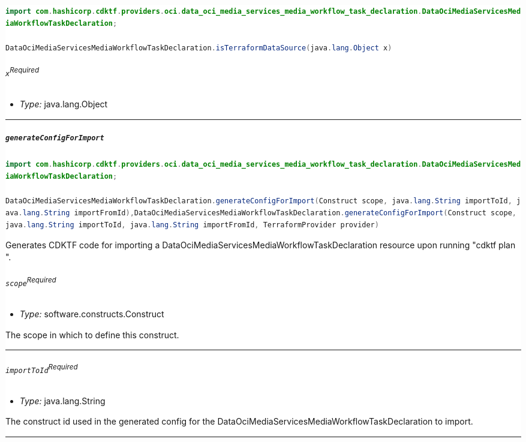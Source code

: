 ```java
import com.hashicorp.cdktf.providers.oci.data_oci_media_services_media_workflow_task_declaration.DataOciMediaServicesMediaWorkflowTaskDeclaration;

DataOciMediaServicesMediaWorkflowTaskDeclaration.isTerraformDataSource(java.lang.Object x)
```

###### `x`<sup>Required</sup> <a name="x" id="rhizo-co-terraform-provider-oci.dataOciMediaServicesMediaWorkflowTaskDeclaration.DataOciMediaServicesMediaWorkflowTaskDeclaration.isTerraformDataSource.parameter.x"></a>

- *Type:* java.lang.Object

---

##### `generateConfigForImport` <a name="generateConfigForImport" id="rhizo-co-terraform-provider-oci.dataOciMediaServicesMediaWorkflowTaskDeclaration.DataOciMediaServicesMediaWorkflowTaskDeclaration.generateConfigForImport"></a>

```java
import com.hashicorp.cdktf.providers.oci.data_oci_media_services_media_workflow_task_declaration.DataOciMediaServicesMediaWorkflowTaskDeclaration;

DataOciMediaServicesMediaWorkflowTaskDeclaration.generateConfigForImport(Construct scope, java.lang.String importToId, java.lang.String importFromId),DataOciMediaServicesMediaWorkflowTaskDeclaration.generateConfigForImport(Construct scope, java.lang.String importToId, java.lang.String importFromId, TerraformProvider provider)
```

Generates CDKTF code for importing a DataOciMediaServicesMediaWorkflowTaskDeclaration resource upon running "cdktf plan <stack-name>".

###### `scope`<sup>Required</sup> <a name="scope" id="rhizo-co-terraform-provider-oci.dataOciMediaServicesMediaWorkflowTaskDeclaration.DataOciMediaServicesMediaWorkflowTaskDeclaration.generateConfigForImport.parameter.scope"></a>

- *Type:* software.constructs.Construct

The scope in which to define this construct.

---

###### `importToId`<sup>Required</sup> <a name="importToId" id="rhizo-co-terraform-provider-oci.dataOciMediaServicesMediaWorkflowTaskDeclaration.DataOciMediaServicesMediaWorkflowTaskDeclaration.generateConfigForImport.parameter.importToId"></a>

- *Type:* java.lang.String

The construct id used in the generated config for the DataOciMediaServicesMediaWorkflowTaskDeclaration to import.

---
